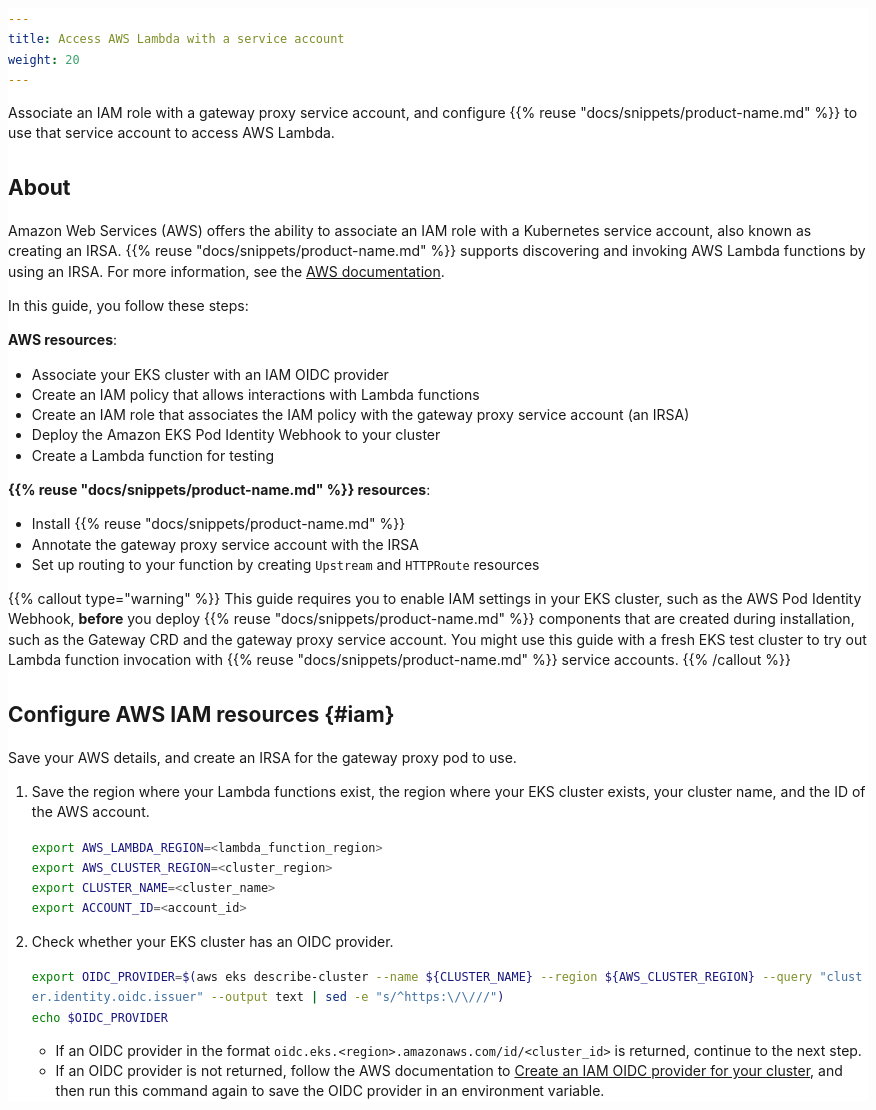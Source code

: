 ```yaml
---
title: Access AWS Lambda with a service account
weight: 20
---
```


Associate an IAM role with a gateway proxy service account, and configure {{% reuse "docs/snippets/product-name.md" %}} to use that service account to access AWS Lambda.

## About

Amazon Web Services (AWS) offers the ability to associate an IAM role with a Kubernetes service account, also known as creating an IRSA. {{% reuse "docs/snippets/product-name.md" %}} supports discovering and invoking AWS Lambda functions by using an IRSA. For more information, see the [AWS documentation](https://docs.aws.amazon.com/eks/latest/userguide/iam-roles-for-service-accounts.html).

In this guide, you follow these steps:

**AWS resources**:
* Associate your EKS cluster with an IAM OIDC provider
* Create an IAM policy that allows interactions with Lambda functions
* Create an IAM role that associates the IAM policy with the gateway proxy service account (an IRSA)
* Deploy the Amazon EKS Pod Identity Webhook to your cluster
* Create a Lambda function for testing

**{{% reuse "docs/snippets/product-name.md" %}} resources**:
* Install {{% reuse "docs/snippets/product-name.md" %}}
* Annotate the gateway proxy service account with the IRSA
* Set up routing to your function by creating `Upstream` and `HTTPRoute` resources

{{% callout type="warning" %}}
This guide requires you to enable IAM settings in your EKS cluster, such as the AWS Pod Identity Webhook, **before** you deploy {{% reuse "docs/snippets/product-name.md" %}} components that are created during installation, such as the Gateway CRD and the gateway proxy service account. You might use this guide with a fresh EKS test cluster to try out Lambda function invocation with {{% reuse "docs/snippets/product-name.md" %}} service accounts.
{{% /callout %}}

## Configure AWS IAM resources {#iam}

Save your AWS details, and create an IRSA for the gateway proxy pod to use.

1. Save the region where your Lambda functions exist, the region where your EKS cluster exists, your cluster name, and the ID of the AWS account.
   ```sh
   export AWS_LAMBDA_REGION=<lambda_function_region>
   export AWS_CLUSTER_REGION=<cluster_region>
   export CLUSTER_NAME=<cluster_name>
   export ACCOUNT_ID=<account_id>
   ```

2. Check whether your EKS cluster has an OIDC provider.
   ```sh
   export OIDC_PROVIDER=$(aws eks describe-cluster --name ${CLUSTER_NAME} --region ${AWS_CLUSTER_REGION} --query "cluster.identity.oidc.issuer" --output text | sed -e "s/^https:\/\///")
   echo $OIDC_PROVIDER
   ```
   * If an OIDC provider in the format `oidc.eks.<region>.amazonaws.com/id/<cluster_id>` is returned, continue to the next step. 
   * If an OIDC provider is not returned, follow the AWS documentation to [Create an IAM OIDC provider for your cluster](https://docs.aws.amazon.com/eks/latest/userguide/enable-iam-roles-for-service-accounts.html), and then run this command again to save the OIDC provider in an environment variable.
